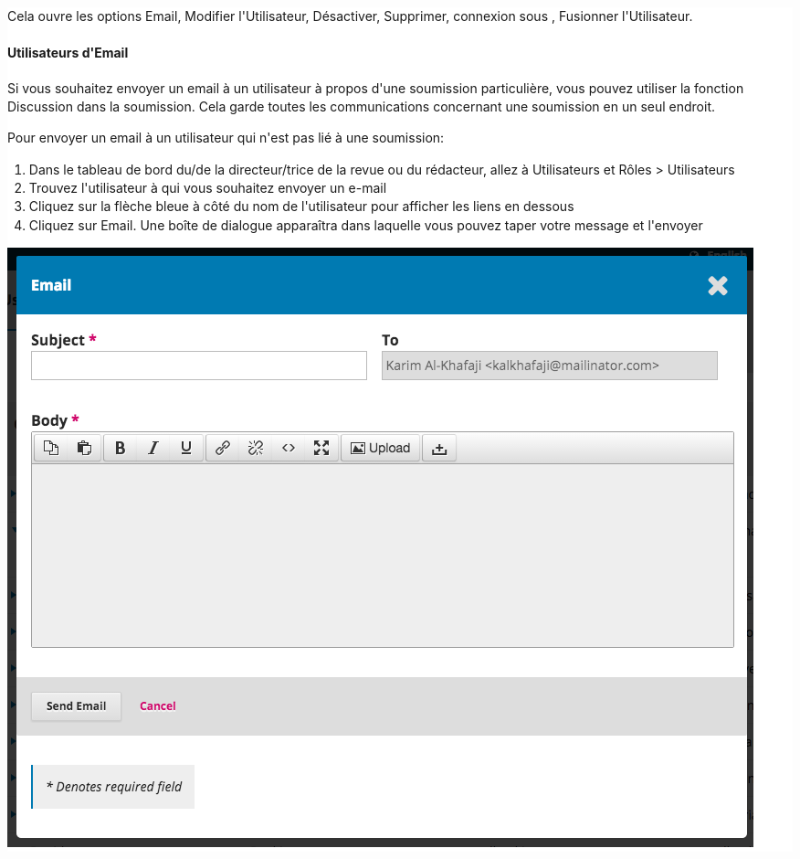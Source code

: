 Cela ouvre les options Email, Modifier l'Utilisateur, Désactiver, Supprimer, connexion sous , Fusionner l'Utilisateur.

#### Utilisateurs d'Email

Si vous souhaitez envoyer un email à un utilisateur à propos d'une soumission particulière, vous pouvez utiliser la fonction Discussion dans la soumission. Cela garde toutes les communications concernant une soumission en un seul endroit.

Pour envoyer un email à un utilisateur qui n'est pas lié à une soumission:

1. Dans le tableau de bord du/de la directeur/trice de la revue ou du rédacteur, allez à Utilisateurs et Rôles > Utilisateurs
2. Trouvez l'utilisateur à qui vous souhaitez envoyer un e-mail
3. Cliquez sur la flèche bleue à côté du nom de l'utilisateur pour afficher les liens en dessous
4. Cliquez sur Email. Une boîte de dialogue apparaîtra dans laquelle vous pouvez taper votre message et l'envoyer

![Email pop-up box for emailing a user](./assets/learning-ojs-3-users-email.png)
